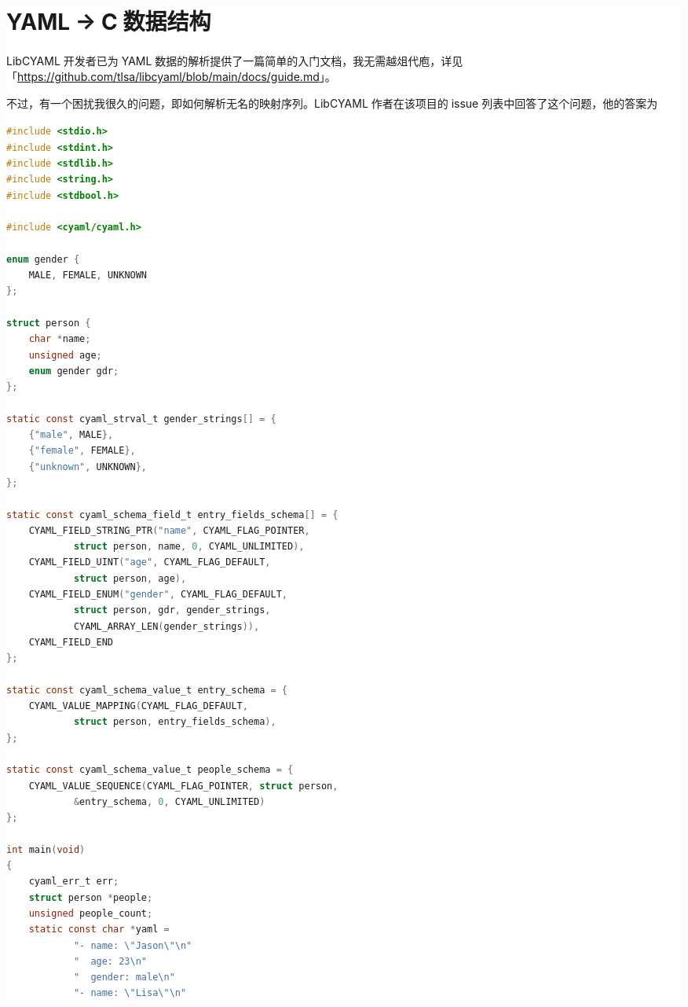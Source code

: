 # YAML -> C 数据结构

LibCYAML 开发者已为 YAML 数据的解析提供了一篇简单的入门文档，我无需越俎代庖，详见「<https://github.com/tlsa/libcyaml/blob/main/docs/guide.md>」。

不过，有一个困扰我很久的问题，即如何解析无名的映射序列。LibCYAML 作者在该项目的 issue 列表中回答了这个问题，他的答案为

```c
#include <stdio.h>
#include <stdint.h>
#include <stdlib.h>
#include <string.h>
#include <stdbool.h>

#include <cyaml/cyaml.h>

enum gender {
	MALE, FEMALE, UNKNOWN
};

struct person {
	char *name;
	unsigned age;
	enum gender gdr;
};

static const cyaml_strval_t gender_strings[] = {
	{"male", MALE},
	{"female", FEMALE},
	{"unknown", UNKNOWN},
};

static const cyaml_schema_field_t entry_fields_schema[] = {
	CYAML_FIELD_STRING_PTR("name", CYAML_FLAG_POINTER,
			struct person, name, 0, CYAML_UNLIMITED),
	CYAML_FIELD_UINT("age", CYAML_FLAG_DEFAULT,
			struct person, age),
	CYAML_FIELD_ENUM("gender", CYAML_FLAG_DEFAULT,
			struct person, gdr, gender_strings,
			CYAML_ARRAY_LEN(gender_strings)),
	CYAML_FIELD_END
};

static const cyaml_schema_value_t entry_schema = {
	CYAML_VALUE_MAPPING(CYAML_FLAG_DEFAULT,
			struct person, entry_fields_schema),
};

static const cyaml_schema_value_t people_schema = {
	CYAML_VALUE_SEQUENCE(CYAML_FLAG_POINTER, struct person,
			&entry_schema, 0, CYAML_UNLIMITED)
};

int main(void)
{
	cyaml_err_t err;
	struct person *people;
	unsigned people_count;
	static const char *yaml =
			"- name: \"Jason\"\n"
			"  age: 23\n"
			"  gender: male\n"
			"- name: \"Lisa\"\n"
```